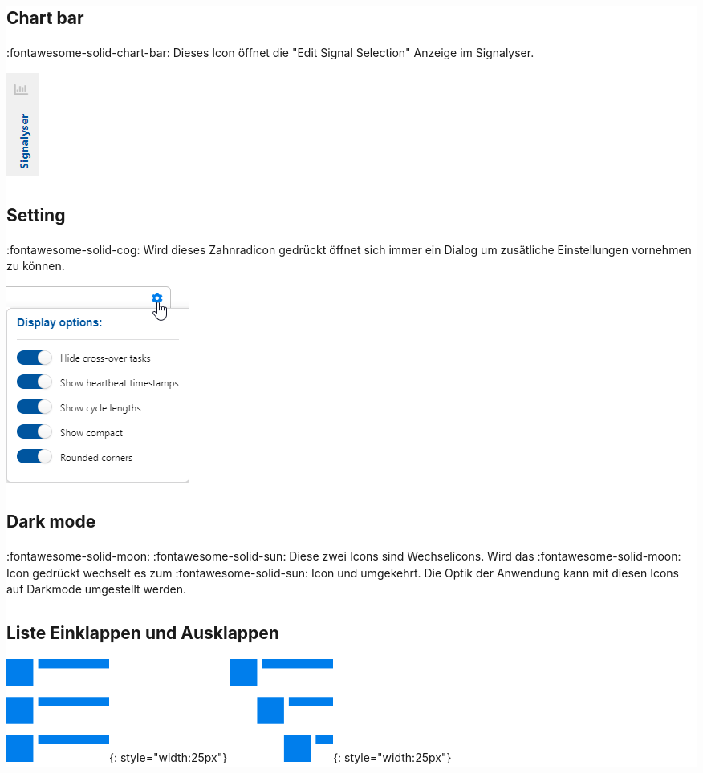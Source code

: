 ## Chart bar
:fontawesome-solid-chart-bar: Dieses Icon öffnet die "Edit Signal Selection" Anzeige im Signalyser.

![Icon_Chart_bar](../Bilder/RF_Scout_Icon_chart-bar.png "Edit Signal Selection")

## Setting
:fontawesome-solid-cog: Wird dieses Zahnradicon gedrückt öffnet sich immer ein Dialog um zusätliche Einstellungen vornehmen zu können.

![Icon_Setting](../Bilder/RF_Scout_Icon_cog.png "Setting Icon")

## Dark mode
:fontawesome-solid-moon: :fontawesome-solid-sun: Diese zwei Icons sind Wechselicons. Wird das :fontawesome-solid-moon: Icon gedrückt wechselt es zum :fontawesome-solid-sun: Icon und umgekehrt. Die Optik der Anwendung kann mit diesen Icons auf Darkmode umgestellt werden.

## Liste Einklappen und Ausklappen
![](../Bilder/einklappen_primary.fa02e0a4.svg){: style="width:25px"}
![](../Bilder/ausklappen_primary.09cf35c7.svg){: style="width:25px"}
